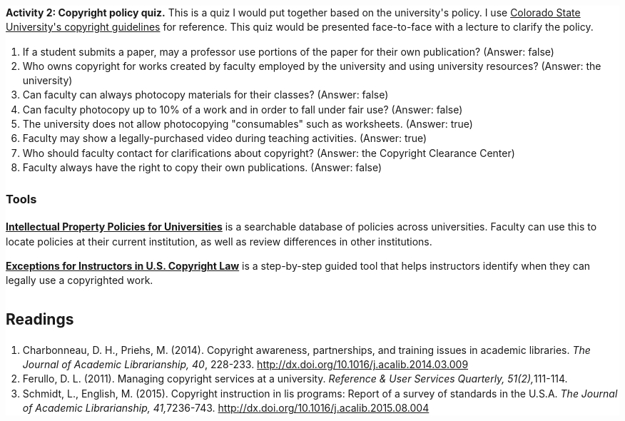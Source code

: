 <p><strong>Activity 2: Copyright policy quiz.</strong> This is a quiz I would put together based on the university's policy. I use&nbsp;<a href="https://externalrelations.colostate.edu/copyright-guidelines/" data-mce-href="https://externalrelations.colostate.edu/copyright-guidelines/">Colorado State University's copyright guidelines</a>&nbsp;for reference. This quiz would be presented face-to-face with a lecture to clarify the policy.</p>



<ol><li>If a student submits a paper, may a professor use portions of the paper for their own publication? (Answer: false)</li><li>Who owns copyright for works created by faculty employed by the university and using university resources? (Answer: the university)</li><li>Can faculty can always photocopy materials for their classes? (Answer: false)</li><li>Can faculty photocopy up to 10% of a work and in order to fall under fair use? (Answer: false)</li><li>The university does not allow photocopying "consumables" such as worksheets. (Answer: true)</li><li>Faculty may show a legally-purchased video during teaching activities. (Answer: true)</li><li>Who should faculty contact for clarifications about copyright? (Answer: the Copyright Clearance Center)</li><li>Faculty always have the right to copy their own publications. (Answer: false)</li></ol>



<h3>Tools</h3>



<p><a href="http://www.wipo.int/about-ip/en/universities_research/ip_policies/"><strong>Intellectual Property Policies for Universities</strong></a> is a searchable database of policies across universities. Faculty can use this to locate policies at their current institution, as well as review differences in other institutions.</p>



<p><a href="http://librarycopyright.net/resources/exemptions/"><strong>Exceptions for Instructors in U.S. Copyright Law</strong></a> is a step-by-step guided tool that helps instructors identify when they can legally use a copyrighted work.</p>



<h2>Readings</h2>



<ol><li>Charbonneau, D. H., Priehs, M. (2014). Copyright awareness, partnerships, and training issues in academic libraries. <em>The Journal of Academic Librarianship, 40</em>, 228-233. <a href="http://dx.doi.org/10.1016/j.acalib.2014.03.009">http://dx.doi.org/10.1016/j.acalib.2014.03.009</a></li><li>Ferullo, D. L. (2011). Managing copyright services at a university. <em>Reference &amp; User Services Quarterly, 51(2),</em>111-114.</li><li>Schmidt, L., English, M. (2015). Copyright instruction in lis programs: Report of a survey of standards in the U.S.A. <em>The Journal of Academic Librarianship, 41,</em>7236-743. <a data-mce-href="http://dx.doi.org/10.1016/j.acalib.2015.08.004" href="http://dx.doi.org/10.1016/j.acalib.2015.08.004">http://dx.doi.org/10.1016/j.acalib.2015.08.004</a></li></ol>
